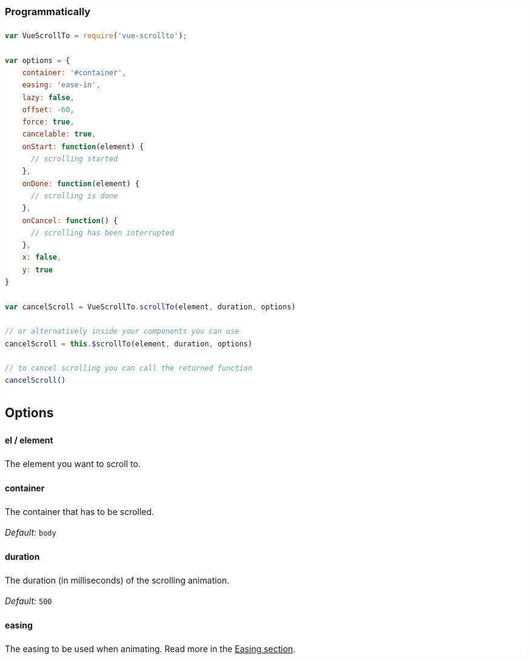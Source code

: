 ### Programmatically

```js
var VueScrollTo = require('vue-scrollto');

var options = {
    container: '#container',
    easing: 'ease-in',
    lazy: false,
    offset: -60,
    force: true,
    cancelable: true,
    onStart: function(element) {
      // scrolling started
    },
    onDone: function(element) {
      // scrolling is done
    },
    onCancel: function() {
      // scrolling has been interrupted
    },
    x: false,
    y: true
}

var cancelScroll = VueScrollTo.scrollTo(element, duration, options)

// or alternatively inside your components you can use
cancelScroll = this.$scrollTo(element, duration, options)

// to cancel scrolling you can call the returned function
cancelScroll()
```

## Options

#### el / element 
The element you want to scroll to.

#### container
The container that has to be scrolled. 

*Default:* `body`

#### duration
The duration (in milliseconds) of the scrolling animation. 

*Default:* `500` 

#### easing 
The easing to be used when animating. Read more in the [Easing section](#easing-detailed). 
